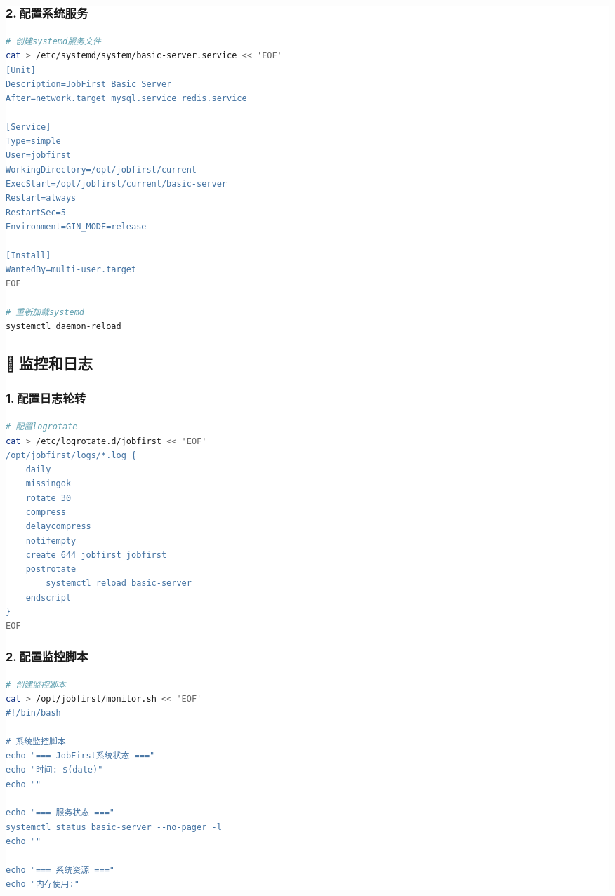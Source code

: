 ### 2. 配置系统服务
```bash
# 创建systemd服务文件
cat > /etc/systemd/system/basic-server.service << 'EOF'
[Unit]
Description=JobFirst Basic Server
After=network.target mysql.service redis.service

[Service]
Type=simple
User=jobfirst
WorkingDirectory=/opt/jobfirst/current
ExecStart=/opt/jobfirst/current/basic-server
Restart=always
RestartSec=5
Environment=GIN_MODE=release

[Install]
WantedBy=multi-user.target
EOF

# 重新加载systemd
systemctl daemon-reload
```

## 📱 监控和日志

### 1. 配置日志轮转
```bash
# 配置logrotate
cat > /etc/logrotate.d/jobfirst << 'EOF'
/opt/jobfirst/logs/*.log {
    daily
    missingok
    rotate 30
    compress
    delaycompress
    notifempty
    create 644 jobfirst jobfirst
    postrotate
        systemctl reload basic-server
    endscript
}
EOF
```

### 2. 配置监控脚本
```bash
# 创建监控脚本
cat > /opt/jobfirst/monitor.sh << 'EOF'
#!/bin/bash

# 系统监控脚本
echo "=== JobFirst系统状态 ==="
echo "时间: $(date)"
echo ""

echo "=== 服务状态 ==="
systemctl status basic-server --no-pager -l
echo ""

echo "=== 系统资源 ==="
echo "内存使用:"
```